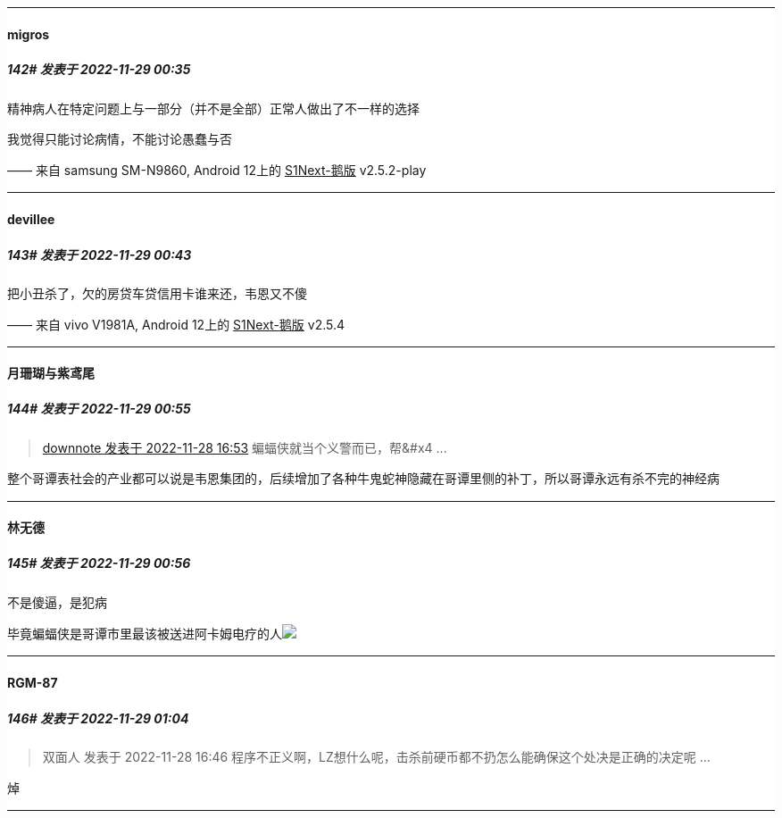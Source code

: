 

*****

####  migros  
##### 142#       发表于 2022-11-29 00:35

精神病人在特定问题上与一部分（并不是全部）正常人做出了不一样的选择

我觉得只能讨论病情，不能讨论愚蠢与否

—— 来自 samsung SM-N9860, Android 12上的 [S1Next-鹅版](https://github.com/ykrank/S1-Next/releases) v2.5.2-play



*****

####  devillee  
##### 143#       发表于 2022-11-29 00:43

把小丑杀了，欠的房贷车贷信用卡谁来还，韦恩又不傻

—— 来自 vivo V1981A, Android 12上的 [S1Next-鹅版](https://github.com/ykrank/S1-Next/releases) v2.5.4



*****

####  月珊瑚与紫鸢尾  
##### 144#       发表于 2022-11-29 00:55

<blockquote><a href="httphttps://bbs.saraba1st.com/2b/forum.php?mod=redirect&amp;goto=findpost&amp;pid=58662676&amp;ptid=2107298" target="_blank">downnote 发表于 2022-11-28 16:53</a>
蝙蝠侠就当个义警而已，帮&amp;#x4 ...</blockquote>
整个哥谭表社会的产业都可以说是韦恩集团的，后续增加了各种牛鬼蛇神隐藏在哥谭里侧的补丁，所以哥谭永远有杀不完的神经病

*****

####  林无德  
##### 145#       发表于 2022-11-29 00:56

不是傻逼，是犯病

毕竟蝙蝠侠是哥谭市里最该被送进阿卡姆电疗的人<img src="https://static.saraba1st.com/image/smiley/face2017/067.png" referrerpolicy="no-referrer">



*****

####  RGM-87  
##### 146#       发表于 2022-11-29 01:04

<blockquote>双面人 发表于 2022-11-28 16:46
程序不正义啊，LZ想什么呢，击杀前硬币都不扔怎么能确保这个处决是正确的决定呢 ...</blockquote>
焯

*****
